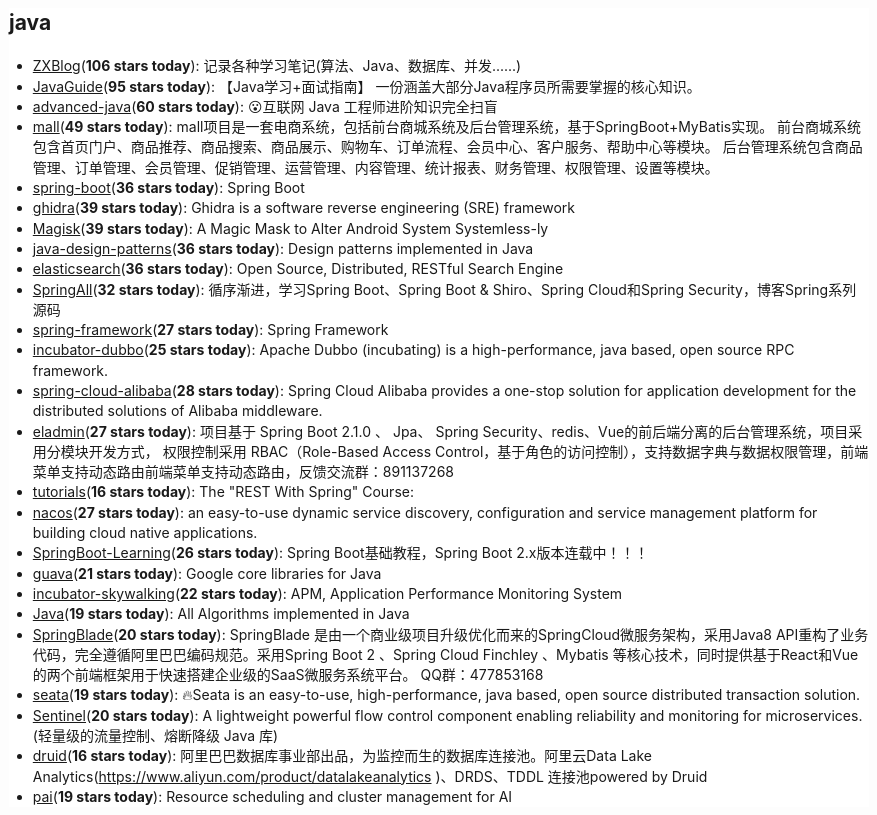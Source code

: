 ## java
* [ZXBlog](https://github.com/ZXZxin/ZXBlog)(**106 stars today**): 记录各种学习笔记(算法、Java、数据库、并发......)
* [JavaGuide](https://github.com/Snailclimb/JavaGuide)(**95 stars today**): 【Java学习+面试指南】 一份涵盖大部分Java程序员所需要掌握的核心知识。
* [advanced-java](https://github.com/doocs/advanced-java)(**60 stars today**): 😮互联网 Java 工程师进阶知识完全扫盲
* [mall](https://github.com/macrozheng/mall)(**49 stars today**): mall项目是一套电商系统，包括前台商城系统及后台管理系统，基于SpringBoot+MyBatis实现。 前台商城系统包含首页门户、商品推荐、商品搜索、商品展示、购物车、订单流程、会员中心、客户服务、帮助中心等模块。 后台管理系统包含商品管理、订单管理、会员管理、促销管理、运营管理、内容管理、统计报表、财务管理、权限管理、设置等模块。
* [spring-boot](https://github.com/spring-projects/spring-boot)(**36 stars today**): Spring Boot
* [ghidra](https://github.com/NationalSecurityAgency/ghidra)(**39 stars today**): Ghidra is a software reverse engineering (SRE) framework
* [Magisk](https://github.com/topjohnwu/Magisk)(**39 stars today**): A Magic Mask to Alter Android System Systemless-ly
* [java-design-patterns](https://github.com/iluwatar/java-design-patterns)(**36 stars today**): Design patterns implemented in Java
* [elasticsearch](https://github.com/elastic/elasticsearch)(**36 stars today**): Open Source, Distributed, RESTful Search Engine
* [SpringAll](https://github.com/wuyouzhuguli/SpringAll)(**32 stars today**): 循序渐进，学习Spring Boot、Spring Boot & Shiro、Spring Cloud和Spring Security，博客Spring系列源码
* [spring-framework](https://github.com/spring-projects/spring-framework)(**27 stars today**): Spring Framework
* [incubator-dubbo](https://github.com/apache/incubator-dubbo)(**25 stars today**): Apache Dubbo (incubating) is a high-performance, java based, open source RPC framework.
* [spring-cloud-alibaba](https://github.com/spring-cloud-incubator/spring-cloud-alibaba)(**28 stars today**): Spring Cloud Alibaba provides a one-stop solution for application development for the distributed solutions of Alibaba middleware.
* [eladmin](https://github.com/elunez/eladmin)(**27 stars today**): 项目基于 Spring Boot 2.1.0 、 Jpa、 Spring Security、redis、Vue的前后端分离的后台管理系统，项目采用分模块开发方式， 权限控制采用 RBAC（Role-Based Access Control，基于角色的访问控制），支持数据字典与数据权限管理，前端菜单支持动态路由前端菜单支持动态路由，反馈交流群：891137268
* [tutorials](https://github.com/eugenp/tutorials)(**16 stars today**): The "REST With Spring" Course:
* [nacos](https://github.com/alibaba/nacos)(**27 stars today**): an easy-to-use dynamic service discovery, configuration and service management platform for building cloud native applications.
* [SpringBoot-Learning](https://github.com/dyc87112/SpringBoot-Learning)(**26 stars today**): Spring Boot基础教程，Spring Boot 2.x版本连载中！！！
* [guava](https://github.com/google/guava)(**21 stars today**): Google core libraries for Java
* [incubator-skywalking](https://github.com/apache/incubator-skywalking)(**22 stars today**): APM, Application Performance Monitoring System
* [Java](https://github.com/TheAlgorithms/Java)(**19 stars today**): All Algorithms implemented in Java
* [SpringBlade](https://github.com/chillzhuang/SpringBlade)(**20 stars today**): SpringBlade 是由一个商业级项目升级优化而来的SpringCloud微服务架构，采用Java8 API重构了业务代码，完全遵循阿里巴巴编码规范。采用Spring Boot 2 、Spring Cloud Finchley 、Mybatis 等核心技术，同时提供基于React和Vue的两个前端框架用于快速搭建企业级的SaaS微服务系统平台。 QQ群：477853168
* [seata](https://github.com/seata/seata)(**19 stars today**): 🔥Seata is an easy-to-use, high-performance, java based, open source distributed transaction solution.
* [Sentinel](https://github.com/alibaba/Sentinel)(**20 stars today**): A lightweight powerful flow control component enabling reliability and monitoring for microservices. (轻量级的流量控制、熔断降级 Java 库)
* [druid](https://github.com/alibaba/druid)(**16 stars today**): 阿里巴巴数据库事业部出品，为监控而生的数据库连接池。阿里云Data Lake Analytics(https://www.aliyun.com/product/datalakeanalytics )、DRDS、TDDL 连接池powered by Druid
* [pai](https://github.com/Microsoft/pai)(**19 stars today**): Resource scheduling and cluster management for AI
